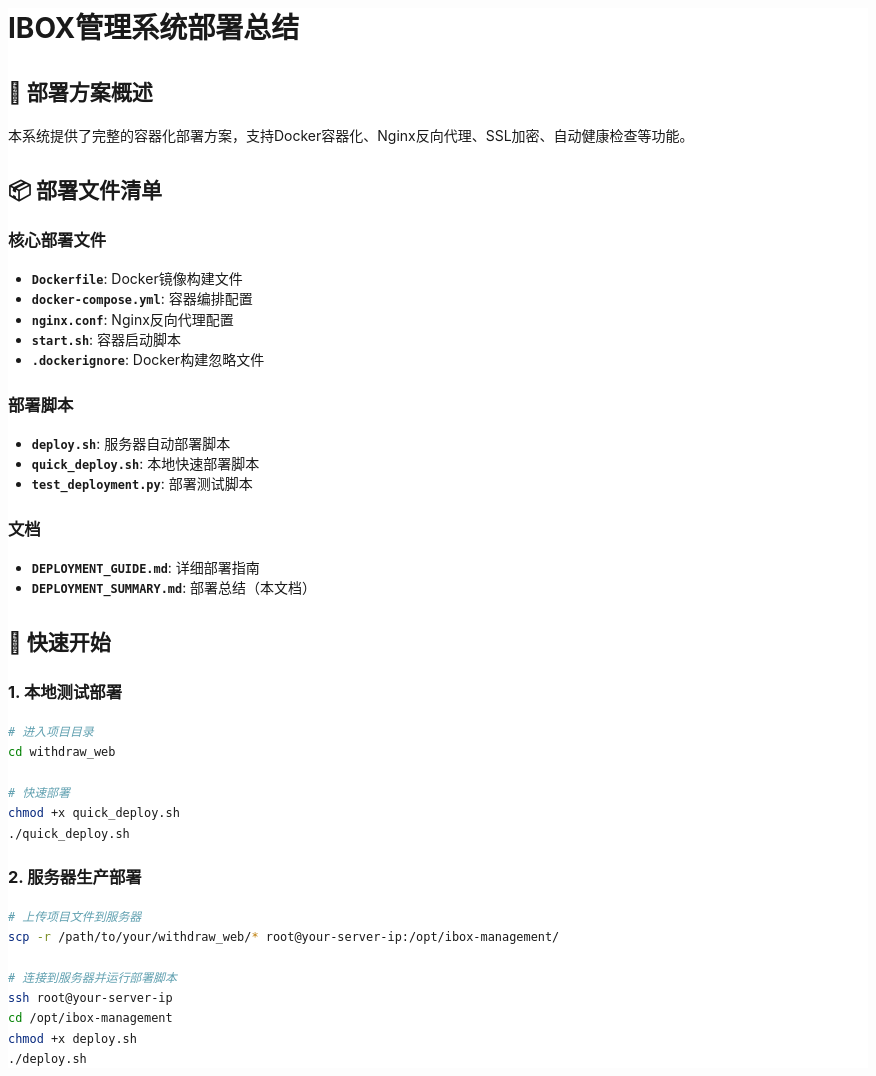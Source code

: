 # IBOX管理系统部署总结

## 🎯 部署方案概述

本系统提供了完整的容器化部署方案，支持Docker容器化、Nginx反向代理、SSL加密、自动健康检查等功能。

## 📦 部署文件清单

### 核心部署文件
- **`Dockerfile`**: Docker镜像构建文件
- **`docker-compose.yml`**: 容器编排配置
- **`nginx.conf`**: Nginx反向代理配置
- **`start.sh`**: 容器启动脚本
- **`.dockerignore`**: Docker构建忽略文件

### 部署脚本
- **`deploy.sh`**: 服务器自动部署脚本
- **`quick_deploy.sh`**: 本地快速部署脚本
- **`test_deployment.py`**: 部署测试脚本

### 文档
- **`DEPLOYMENT_GUIDE.md`**: 详细部署指南
- **`DEPLOYMENT_SUMMARY.md`**: 部署总结（本文档）

## 🚀 快速开始

### 1. 本地测试部署
```bash
# 进入项目目录
cd withdraw_web

# 快速部署
chmod +x quick_deploy.sh
./quick_deploy.sh
```

### 2. 服务器生产部署
```bash
# 上传项目文件到服务器
scp -r /path/to/your/withdraw_web/* root@your-server-ip:/opt/ibox-management/

# 连接到服务器并运行部署脚本
ssh root@your-server-ip
cd /opt/ibox-management
chmod +x deploy.sh
./deploy.sh
```
